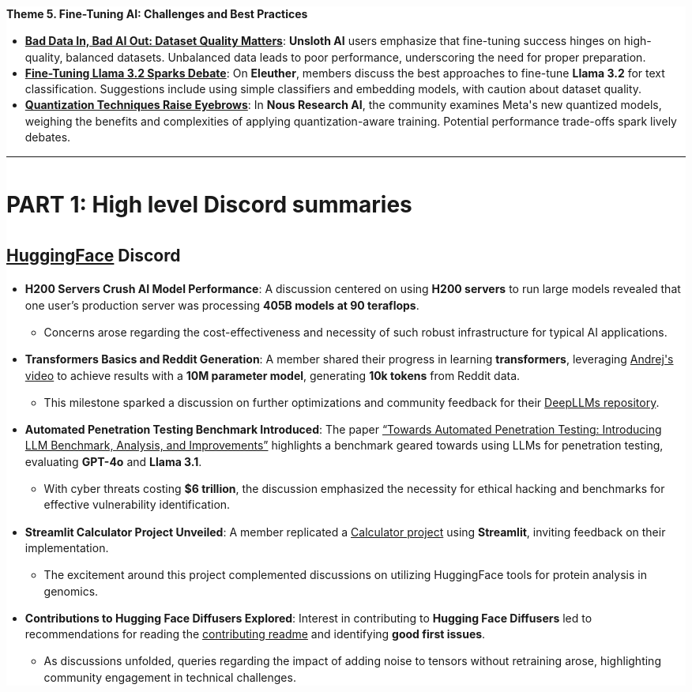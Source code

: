 **Theme 5. Fine-Tuning AI: Challenges and Best Practices**

- [**Bad Data In, Bad AI Out: Dataset Quality Matters**](https://github.com/unslothai/unsloth/wiki#adding-new-tokens): **Unsloth AI** users emphasize that fine-tuning success hinges on high-quality, balanced datasets. Unbalanced data leads to poor performance, underscoring the need for proper preparation.
- [**Fine-Tuning Llama 3.2 Sparks Debate**](https://huggingface.co/spaces/mteb/leaderboard): On **Eleuther**, members discuss the best approaches to fine-tune **Llama 3.2** for text classification. Suggestions include using simple classifiers and embedding models, with caution about dataset quality.
- [**Quantization Techniques Raise Eyebrows**](https://github.com/pytorch/torchtune/blob/main/recipes/quantization.md): In **Nous Research AI**, the community examines Meta's new quantized models, weighing the benefits and complexities of applying quantization-aware training. Potential performance trade-offs spark lively debates.

---

# PART 1: High level Discord summaries

## [HuggingFace](https://discord.com/channels/879548962464493619) Discord

- **H200 Servers Crush AI Model Performance**: A discussion centered on using **H200 servers** to run large models revealed that one user’s production server was processing **405B models at 90 teraflops**.
  
  - Concerns arose regarding the cost-effectiveness and necessity of such robust infrastructure for typical AI applications.
- **Transformers Basics and Reddit Generation**: A member shared their progress in learning **transformers**, leveraging [Andrej's video](https://link.to/video) to achieve results with a **10M parameter model**, generating **10k tokens** from Reddit data.
  
  - This milestone sparked a discussion on further optimizations and community feedback for their [DeepLLMs repository](https://github.com/its-nmt05/DeepLLMs/blob/main/model_architecture.ipynb).
- **Automated Penetration Testing Benchmark Introduced**: The paper [“Towards Automated Penetration Testing: Introducing LLM Benchmark, Analysis, and Improvements”](https://arxiv.org/abs/2410.17141) highlights a benchmark geared towards using LLMs for penetration testing, evaluating **GPT-4o** and **Llama 3.1**.
  
  - With cyber threats costing **$6 trillion**, the discussion emphasized the necessity for ethical hacking and benchmarks for effective vulnerability identification.
- **Streamlit Calculator Project Unveiled**: A member replicated a [Calculator project](https://github.com/dhruvyadav89300/iOS-Notes-Calculator) using **Streamlit**, inviting feedback on their implementation.
  
  - The excitement around this project complemented discussions on utilizing HuggingFace tools for protein analysis in genomics.
- **Contributions to Hugging Face Diffusers Explored**: Interest in contributing to **Hugging Face Diffusers** led to recommendations for reading the [contributing readme](https://github.com/huggingface/diffusers/blob/main/CONTRIBUTING.md) and identifying **good first issues**.
  
  - As discussions unfolded, queries regarding the impact of adding noise to tensors without retraining arose, highlighting community engagement in technical challenges.
